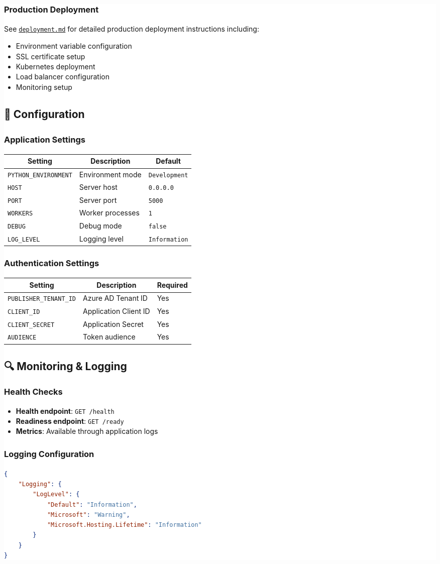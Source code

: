 ### Production Deployment
See [`deployment.md`](deployment.md) for detailed production deployment instructions including:
- Environment variable configuration
- SSL certificate setup
- Kubernetes deployment
- Load balancer configuration
- Monitoring setup

## 🔧 Configuration

### Application Settings

| Setting | Description | Default |
|---------|-------------|---------|
| `PYTHON_ENVIRONMENT` | Environment mode | `Development` |
| `HOST` | Server host | `0.0.0.0` |
| `PORT` | Server port | `5000` |
| `WORKERS` | Worker processes | `1` |
| `DEBUG` | Debug mode | `false` |
| `LOG_LEVEL` | Logging level | `Information` |

### Authentication Settings

| Setting | Description | Required |
|---------|-------------|----------|
| `PUBLISHER_TENANT_ID` | Azure AD Tenant ID | Yes |
| `CLIENT_ID` | Application Client ID | Yes |
| `CLIENT_SECRET` | Application Secret | Yes |
| `AUDIENCE` | Token audience | Yes |

## 🔍 Monitoring & Logging

### Health Checks
- **Health endpoint**: `GET /health`
- **Readiness endpoint**: `GET /ready`
- **Metrics**: Available through application logs

### Logging Configuration
```json
{
    "Logging": {
        "LogLevel": {
            "Default": "Information",
            "Microsoft": "Warning",
            "Microsoft.Hosting.Lifetime": "Information"
        }
    }
}
```
